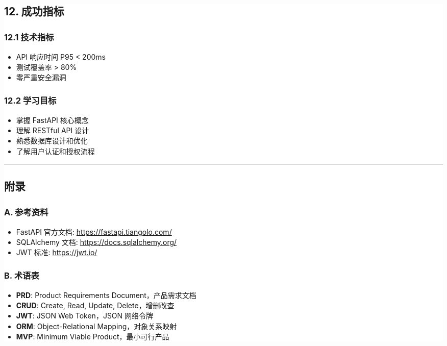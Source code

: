 ## 12. 成功指标

### 12.1 技术指标
- API 响应时间 P95 < 200ms
- 测试覆盖率 > 80%
- 零严重安全漏洞

### 12.2 学习目标
- 掌握 FastAPI 核心概念
- 理解 RESTful API 设计
- 熟悉数据库设计和优化
- 了解用户认证和授权流程

---

## 附录

### A. 参考资料
- FastAPI 官方文档: https://fastapi.tiangolo.com/
- SQLAlchemy 文档: https://docs.sqlalchemy.org/
- JWT 标准: https://jwt.io/

### B. 术语表
- **PRD**: Product Requirements Document，产品需求文档
- **CRUD**: Create, Read, Update, Delete，增删改查
- **JWT**: JSON Web Token，JSON 网络令牌
- **ORM**: Object-Relational Mapping，对象关系映射
- **MVP**: Minimum Viable Product，最小可行产品